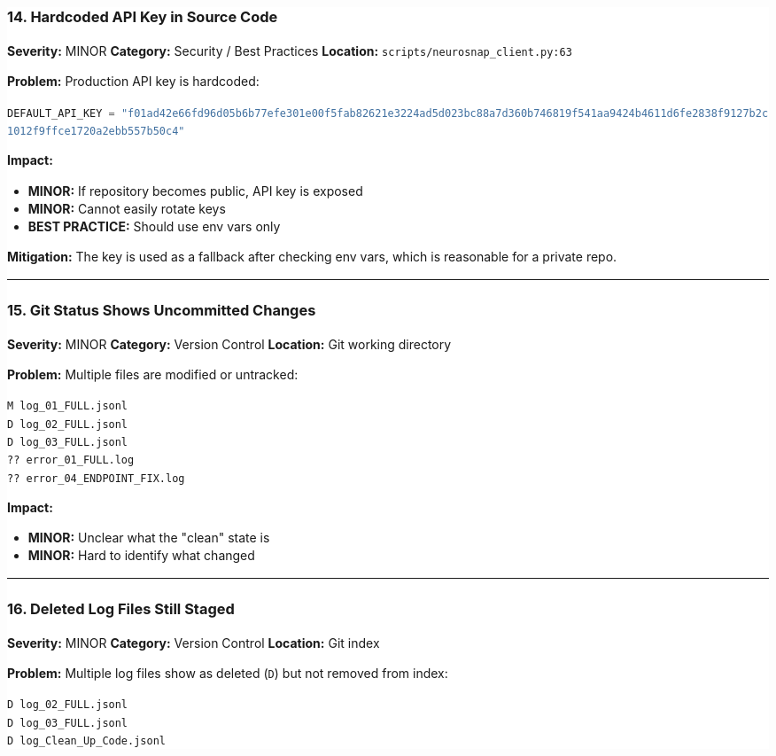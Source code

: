 ### 14. Hardcoded API Key in Source Code
**Severity:** MINOR
**Category:** Security / Best Practices
**Location:** `scripts/neurosnap_client.py:63`

**Problem:**
Production API key is hardcoded:
```python
DEFAULT_API_KEY = "f01ad42e66fd96d05b6b77efe301e00f5fab82621e3224ad5d023bc88a7d360b746819f541aa9424b4611d6fe2838f9127b2c1012f9ffce1720a2ebb557b50c4"
```

**Impact:**
- **MINOR:** If repository becomes public, API key is exposed
- **MINOR:** Cannot easily rotate keys
- **BEST PRACTICE:** Should use env vars only

**Mitigation:**
The key is used as a fallback after checking env vars, which is reasonable for a private repo.

---

### 15. Git Status Shows Uncommitted Changes
**Severity:** MINOR
**Category:** Version Control
**Location:** Git working directory

**Problem:**
Multiple files are modified or untracked:
```
M log_01_FULL.jsonl
D log_02_FULL.jsonl
D log_03_FULL.jsonl
?? error_01_FULL.log
?? error_04_ENDPOINT_FIX.log
```

**Impact:**
- **MINOR:** Unclear what the "clean" state is
- **MINOR:** Hard to identify what changed

---

### 16. Deleted Log Files Still Staged
**Severity:** MINOR
**Category:** Version Control
**Location:** Git index

**Problem:**
Multiple log files show as deleted (`D`) but not removed from index:
```
D log_02_FULL.jsonl
D log_03_FULL.jsonl
D log_Clean_Up_Code.jsonl
```
